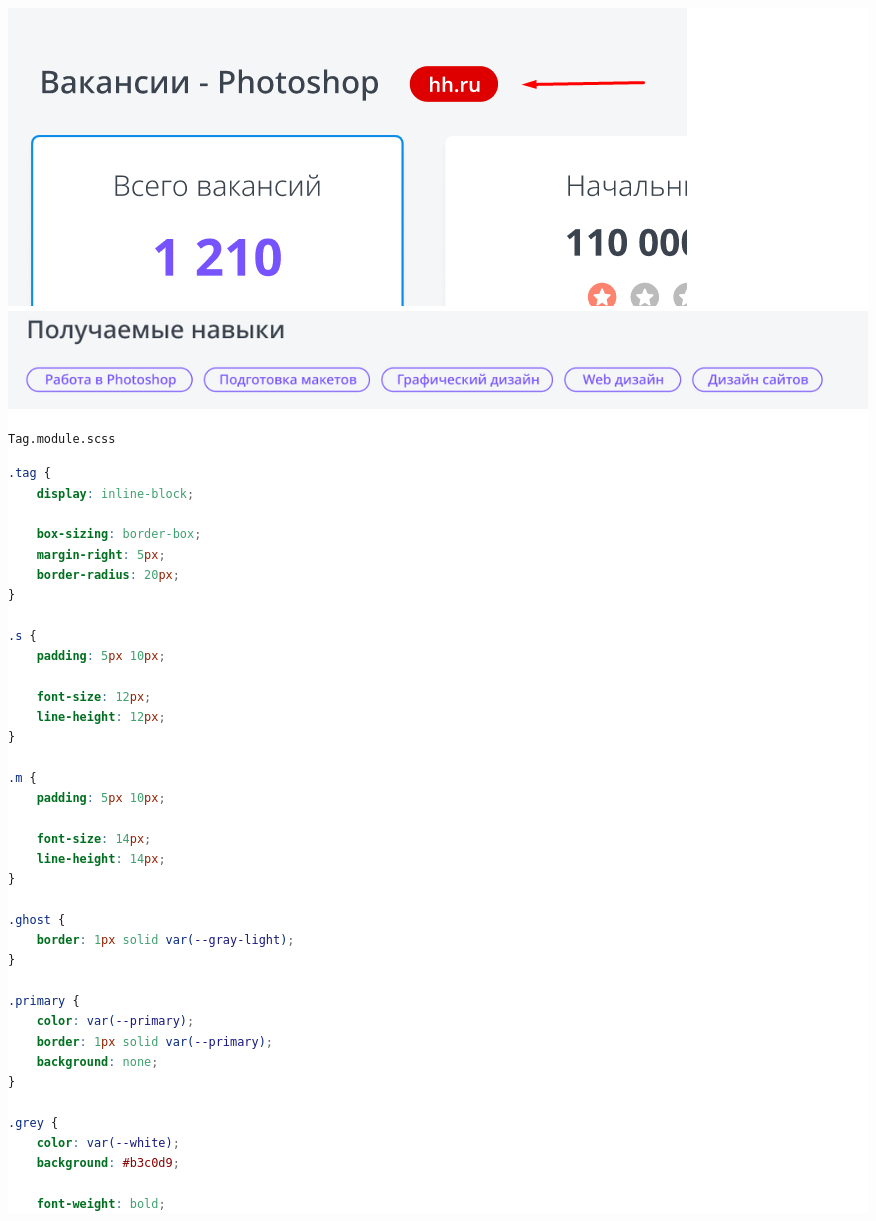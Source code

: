 ![](_png/52f7ad07b17e036a84efcecef990bb2a.png)
![](_png/e610f82b361900121114bd12cda512c5.png)



`Tag.module.scss`
```SCSS
.tag {
	display: inline-block;

	box-sizing: border-box;
	margin-right: 5px;
	border-radius: 20px;
}

.s {
	padding: 5px 10px;

	font-size: 12px;
	line-height: 12px;
}

.m {
	padding: 5px 10px;

	font-size: 14px;
	line-height: 14px;
}

.ghost {
	border: 1px solid var(--gray-light);
}

.primary {
	color: var(--primary);
	border: 1px solid var(--primary);
	background: none;
}

.grey {
	color: var(--white);
	background: #b3c0d9;

	font-weight: bold;
```